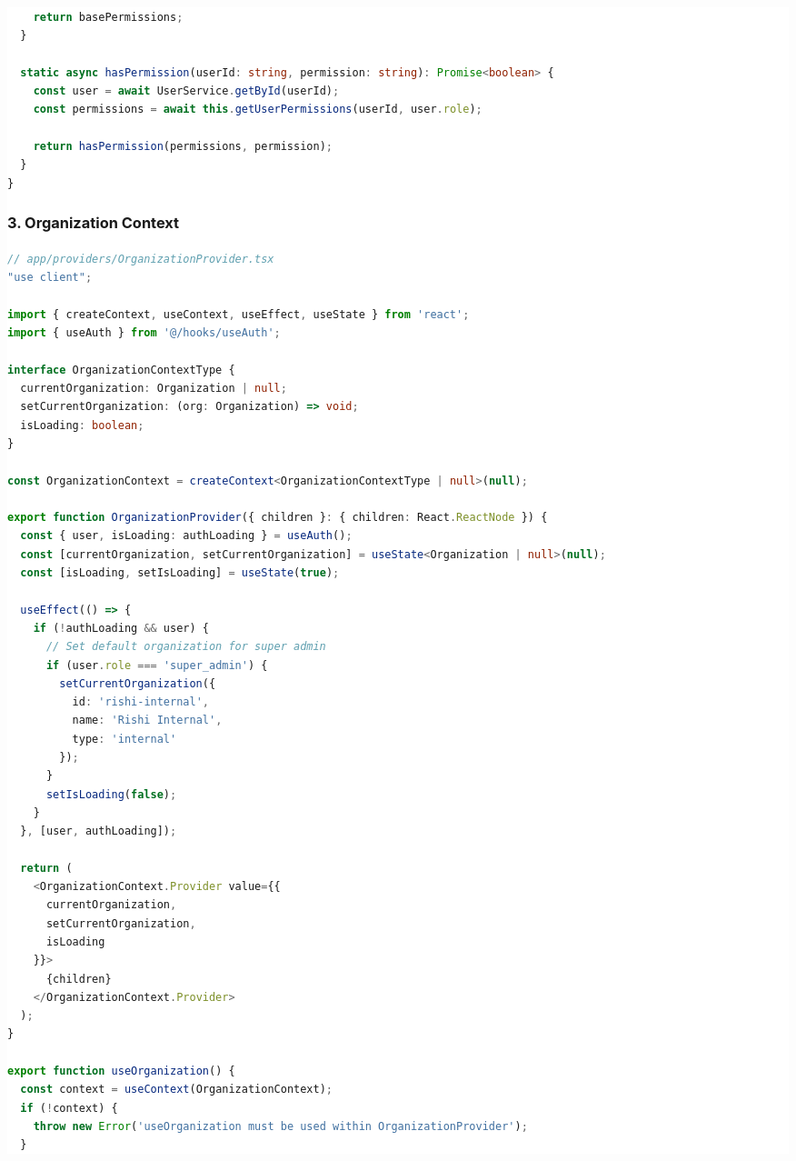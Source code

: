 ```typescript
    return basePermissions;
  }
  
  static async hasPermission(userId: string, permission: string): Promise<boolean> {
    const user = await UserService.getById(userId);
    const permissions = await this.getUserPermissions(userId, user.role);
    
    return hasPermission(permissions, permission);
  }
}
```

### 3. Organization Context
```typescript
// app/providers/OrganizationProvider.tsx
"use client";

import { createContext, useContext, useEffect, useState } from 'react';
import { useAuth } from '@/hooks/useAuth';

interface OrganizationContextType {
  currentOrganization: Organization | null;
  setCurrentOrganization: (org: Organization) => void;
  isLoading: boolean;
}

const OrganizationContext = createContext<OrganizationContextType | null>(null);

export function OrganizationProvider({ children }: { children: React.ReactNode }) {
  const { user, isLoading: authLoading } = useAuth();
  const [currentOrganization, setCurrentOrganization] = useState<Organization | null>(null);
  const [isLoading, setIsLoading] = useState(true);
  
  useEffect(() => {
    if (!authLoading && user) {
      // Set default organization for super admin
      if (user.role === 'super_admin') {
        setCurrentOrganization({
          id: 'rishi-internal',
          name: 'Rishi Internal',
          type: 'internal'
        });
      }
      setIsLoading(false);
    }
  }, [user, authLoading]);
  
  return (
    <OrganizationContext.Provider value={{
      currentOrganization,
      setCurrentOrganization,
      isLoading
    }}>
      {children}
    </OrganizationContext.Provider>
  );
}

export function useOrganization() {
  const context = useContext(OrganizationContext);
  if (!context) {
    throw new Error('useOrganization must be used within OrganizationProvider');
  }
```